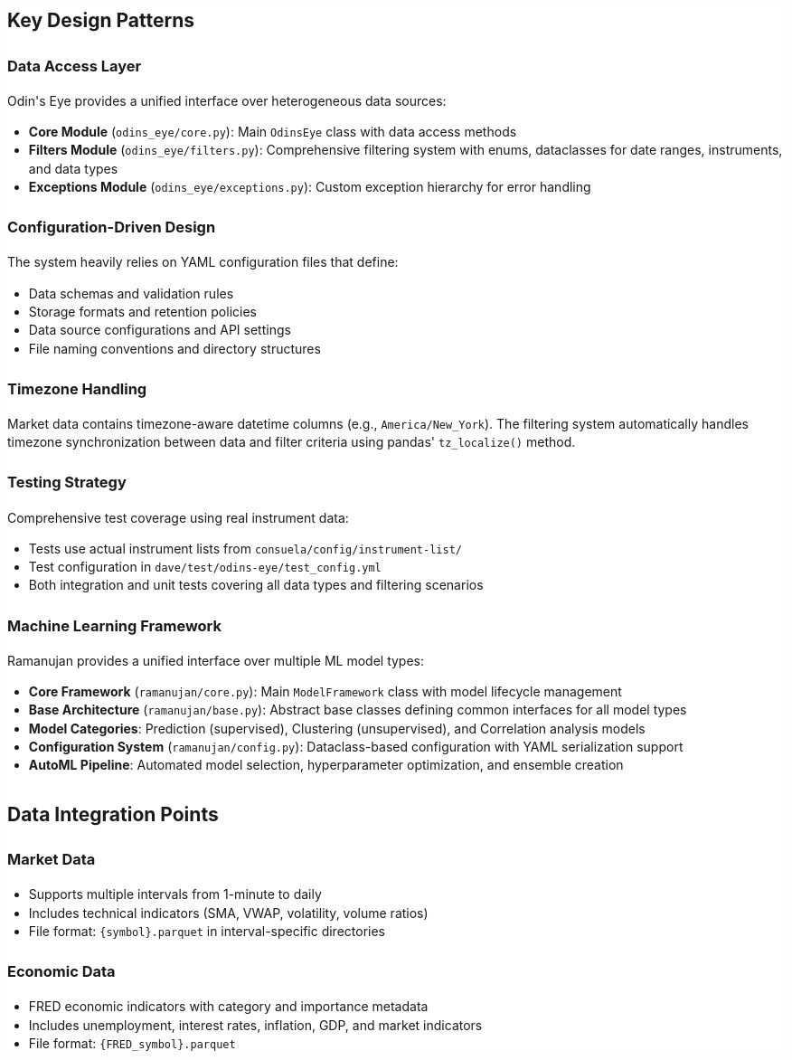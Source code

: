 ## Key Design Patterns

### Data Access Layer
Odin's Eye provides a unified interface over heterogeneous data sources:
- **Core Module** (`odins_eye/core.py`): Main `OdinsEye` class with data access methods
- **Filters Module** (`odins_eye/filters.py`): Comprehensive filtering system with enums, dataclasses for date ranges, instruments, and data types
- **Exceptions Module** (`odins_eye/exceptions.py`): Custom exception hierarchy for error handling

### Configuration-Driven Design
The system heavily relies on YAML configuration files that define:
- Data schemas and validation rules
- Storage formats and retention policies
- Data source configurations and API settings
- File naming conventions and directory structures

### Timezone Handling
Market data contains timezone-aware datetime columns (e.g., `America/New_York`). The filtering system automatically handles timezone synchronization between data and filter criteria using pandas' `tz_localize()` method.

### Testing Strategy
Comprehensive test coverage using real instrument data:
- Tests use actual instrument lists from `consuela/config/instrument-list/`
- Test configuration in `dave/test/odins-eye/test_config.yml`
- Both integration and unit tests covering all data types and filtering scenarios

### Machine Learning Framework
Ramanujan provides a unified interface over multiple ML model types:
- **Core Framework** (`ramanujan/core.py`): Main `ModelFramework` class with model lifecycle management
- **Base Architecture** (`ramanujan/base.py`): Abstract base classes defining common interfaces for all model types
- **Model Categories**: Prediction (supervised), Clustering (unsupervised), and Correlation analysis models
- **Configuration System** (`ramanujan/config.py`): Dataclass-based configuration with YAML serialization support
- **AutoML Pipeline**: Automated model selection, hyperparameter optimization, and ensemble creation

## Data Integration Points

### Market Data
- Supports multiple intervals from 1-minute to daily
- Includes technical indicators (SMA, VWAP, volatility, volume ratios)
- File format: `{symbol}.parquet` in interval-specific directories

### Economic Data
- FRED economic indicators with category and importance metadata
- Includes unemployment, interest rates, inflation, GDP, and market indicators
- File format: `{FRED_symbol}.parquet`
